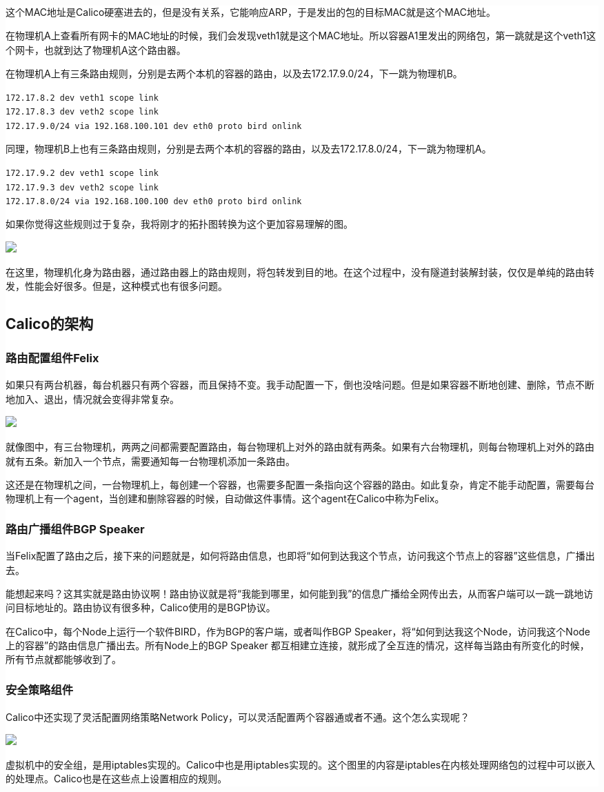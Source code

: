 这个MAC地址是Calico硬塞进去的，但是没有关系，它能响应ARP，于是发出的包的目标MAC就是这个MAC地址。

在物理机A上查看所有网卡的MAC地址的时候，我们会发现veth1就是这个MAC地址。所以容器A1里发出的网络包，第一跳就是这个veth1这个网卡，也就到达了物理机A这个路由器。

在物理机A上有三条路由规则，分别是去两个本机的容器的路由，以及去172.17.9.0/24，下一跳为物理机B。

```
172.17.8.2 dev veth1 scope link 
172.17.8.3 dev veth2 scope link 
172.17.9.0/24 via 192.168.100.101 dev eth0 proto bird onlink

```

同理，物理机B上也有三条路由规则，分别是去两个本机的容器的路由，以及去172.17.8.0/24，下一跳为物理机A。

```
172.17.9.2 dev veth1 scope link 
172.17.9.3 dev veth2 scope link 
172.17.8.0/24 via 192.168.100.100 dev eth0 proto bird onlink

```

如果你觉得这些规则过于复杂，我将刚才的拓扑图转换为这个更加容易理解的图。

![](https://static001.geekbang.org/resource/image/5f/47/5f23071c1e1b17cc46f1cb8955084247.jpg)

在这里，物理机化身为路由器，通过路由器上的路由规则，将包转发到目的地。在这个过程中，没有隧道封装解封装，仅仅是单纯的路由转发，性能会好很多。但是，这种模式也有很多问题。

## Calico的架构

### 路由配置组件Felix

如果只有两台机器，每台机器只有两个容器，而且保持不变。我手动配置一下，倒也没啥问题。但是如果容器不断地创建、删除，节点不断地加入、退出，情况就会变得非常复杂。

![](https://static001.geekbang.org/resource/image/f2/31/f29027cca71f3dfbba8c2f1a35c29331.jpg)

就像图中，有三台物理机，两两之间都需要配置路由，每台物理机上对外的路由就有两条。如果有六台物理机，则每台物理机上对外的路由就有五条。新加入一个节点，需要通知每一台物理机添加一条路由。

这还是在物理机之间，一台物理机上，每创建一个容器，也需要多配置一条指向这个容器的路由。如此复杂，肯定不能手动配置，需要每台物理机上有一个agent，当创建和删除容器的时候，自动做这件事情。这个agent在Calico中称为Felix。

### 路由广播组件BGP Speaker

当Felix配置了路由之后，接下来的问题就是，如何将路由信息，也即将“如何到达我这个节点，访问我这个节点上的容器”这些信息，广播出去。

能想起来吗？这其实就是路由协议啊！路由协议就是将“我能到哪里，如何能到我”的信息广播给全网传出去，从而客户端可以一跳一跳地访问目标地址的。路由协议有很多种，Calico使用的是BGP协议。

在Calico中，每个Node上运行一个软件BIRD，作为BGP的客户端，或者叫作BGP Speaker，将“如何到达我这个Node，访问我这个Node上的容器”的路由信息广播出去。所有Node上的BGP Speaker 都互相建立连接，就形成了全互连的情况，这样每当路由有所变化的时候，所有节点就都能够收到了。

### 安全策略组件

Calico中还实现了灵活配置网络策略Network Policy，可以灵活配置两个容器通或者不通。这个怎么实现呢？

![](https://static001.geekbang.org/resource/image/dd/f2/ddae28956780cc3e45fde76ae96701f2.jpg)

虚拟机中的安全组，是用iptables实现的。Calico中也是用iptables实现的。这个图里的内容是iptables在内核处理网络包的过程中可以嵌入的处理点。Calico也是在这些点上设置相应的规则。
